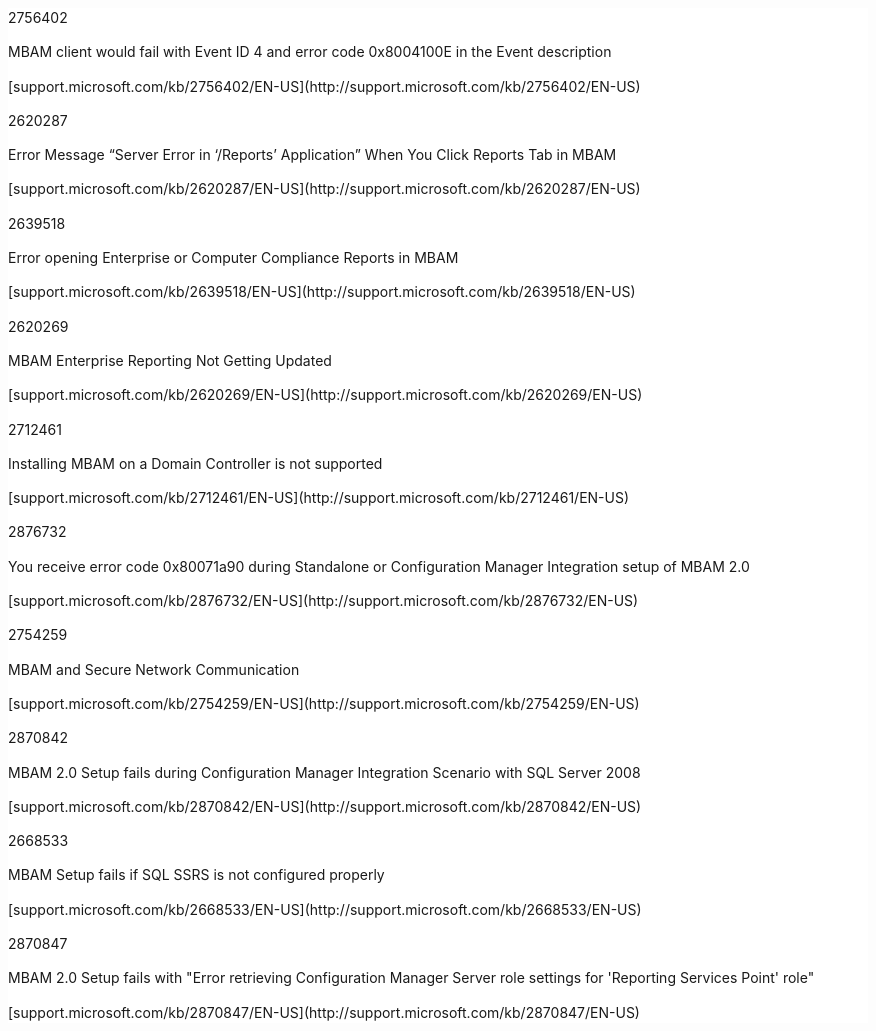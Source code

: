 <tr class="odd">
<td align="left"><p>2756402</p></td>
<td align="left"><p>MBAM client would fail with Event ID 4 and error code 0x8004100E in the Event description</p></td>
<td align="left"><p>[support.microsoft.com/kb/2756402/EN-US](http://support.microsoft.com/kb/2756402/EN-US)</p></td>
</tr>
<tr class="even">
<td align="left"><p>2620287</p></td>
<td align="left"><p>Error Message “Server Error in ‘/Reports’ Application” When You Click Reports Tab in MBAM</p></td>
<td align="left"><p>[support.microsoft.com/kb/2620287/EN-US](http://support.microsoft.com/kb/2620287/EN-US)</p></td>
</tr>
<tr class="odd">
<td align="left"><p>2639518</p></td>
<td align="left"><p>Error opening Enterprise or Computer Compliance Reports in MBAM</p></td>
<td align="left"><p>[support.microsoft.com/kb/2639518/EN-US](http://support.microsoft.com/kb/2639518/EN-US)</p></td>
</tr>
<tr class="even">
<td align="left"><p>2620269</p></td>
<td align="left"><p>MBAM Enterprise Reporting Not Getting Updated</p></td>
<td align="left"><p>[support.microsoft.com/kb/2620269/EN-US](http://support.microsoft.com/kb/2620269/EN-US)</p></td>
</tr>
<tr class="odd">
<td align="left"><p>2712461</p></td>
<td align="left"><p>Installing MBAM on a Domain Controller is not supported</p></td>
<td align="left"><p>[support.microsoft.com/kb/2712461/EN-US](http://support.microsoft.com/kb/2712461/EN-US)</p></td>
</tr>
<tr class="even">
<td align="left"><p>2876732</p></td>
<td align="left"><p>You receive error code 0x80071a90 during Standalone or Configuration Manager Integration setup of MBAM 2.0</p></td>
<td align="left"><p>[support.microsoft.com/kb/2876732/EN-US](http://support.microsoft.com/kb/2876732/EN-US)</p></td>
</tr>
<tr class="odd">
<td align="left"><p>2754259</p></td>
<td align="left"><p>MBAM and Secure Network Communication</p></td>
<td align="left"><p>[support.microsoft.com/kb/2754259/EN-US](http://support.microsoft.com/kb/2754259/EN-US)</p></td>
</tr>
<tr class="even">
<td align="left"><p>2870842</p></td>
<td align="left"><p>MBAM 2.0 Setup fails during Configuration Manager Integration Scenario with SQL Server 2008</p></td>
<td align="left"><p>[support.microsoft.com/kb/2870842/EN-US](http://support.microsoft.com/kb/2870842/EN-US)</p></td>
</tr>
<tr class="odd">
<td align="left"><p>2668533</p></td>
<td align="left"><p>MBAM Setup fails if SQL SSRS is not configured properly</p></td>
<td align="left"><p>[support.microsoft.com/kb/2668533/EN-US](http://support.microsoft.com/kb/2668533/EN-US)</p></td>
</tr>
<tr class="even">
<td align="left"><p>2870847</p></td>
<td align="left"><p>MBAM 2.0 Setup fails with &quot;Error retrieving Configuration Manager Server role settings for 'Reporting Services Point' role&quot;</p></td>
<td align="left"><p>[support.microsoft.com/kb/2870847/EN-US](http://support.microsoft.com/kb/2870847/EN-US)</p></td>